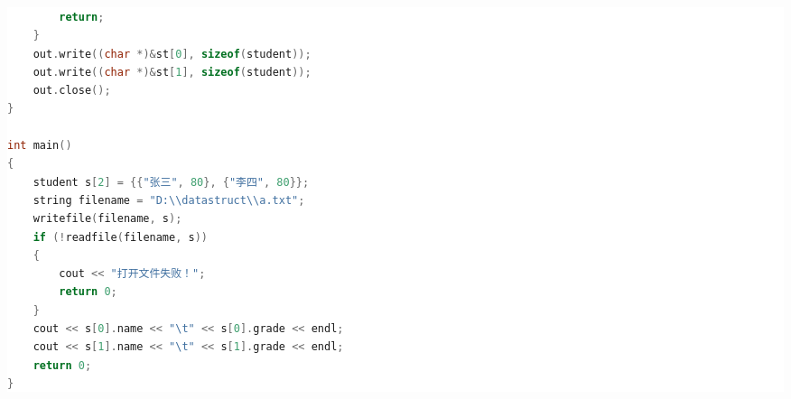 ```c++
        return;
    }
    out.write((char *)&st[0], sizeof(student));
    out.write((char *)&st[1], sizeof(student));
    out.close();
}

int main()
{
    student s[2] = {{"张三", 80}, {"李四", 80}};
    string filename = "D:\\datastruct\\a.txt";
    writefile(filename, s);
    if (!readfile(filename, s))
    {
        cout << "打开文件失败！";
        return 0;
    }
    cout << s[0].name << "\t" << s[0].grade << endl;
    cout << s[1].name << "\t" << s[1].grade << endl;
    return 0;
}

```



